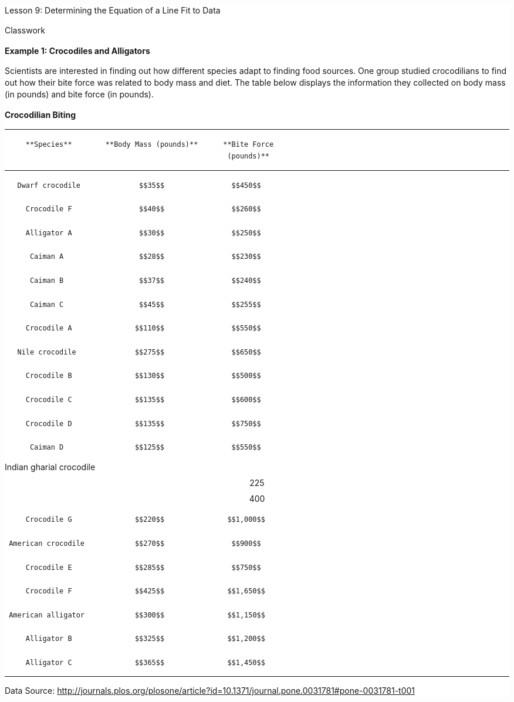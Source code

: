 Lesson 9: Determining the Equation of a Line Fit to Data

Classwork

**Example 1: Crocodiles and Alligators**

Scientists are interested in finding out how different species adapt to
finding food sources. One group studied crocodilians to find out how
their bite force was related to body mass and diet. The table below
displays the information they collected on body mass (in pounds) and
bite force (in pounds).

**Crocodilian Biting**

  -----------------------------------------------------------------------
         **Species**        **Body Mass (pounds)**      **Bite Force
                                                         (pounds)**
  ------------------------- ---------------------- ----------------------
       Dwarf crocodile              $$35$$                $$450$$

         Crocodile F                $$40$$                $$260$$

         Alligator A                $$30$$                $$250$$

          Caiman A                  $$28$$                $$230$$

          Caiman B                  $$37$$                $$240$$

          Caiman C                  $$45$$                $$255$$

         Crocodile A               $$110$$                $$550$$

       Nile crocodile              $$275$$                $$650$$

         Crocodile B               $$130$$                $$500$$

         Crocodile C               $$135$$                $$600$$

         Crocodile D               $$135$$                $$750$$

          Caiman D                 $$125$$                $$550$$

  Indian gharial crocodile         $$225$$                $$400$$

         Crocodile G               $$220$$               $$1,000$$

     American crocodile            $$270$$                $$900$$

         Crocodile E               $$285$$                $$750$$

         Crocodile F               $$425$$               $$1,650$$

     American alligator            $$300$$               $$1,150$$

         Alligator B               $$325$$               $$1,200$$

         Alligator C               $$365$$               $$1,450$$
  -----------------------------------------------------------------------

Data Source:
<http://journals.plos.org/plosone/article?id=10.1371/journal.pone.0031781#pone-0031781-t001>
